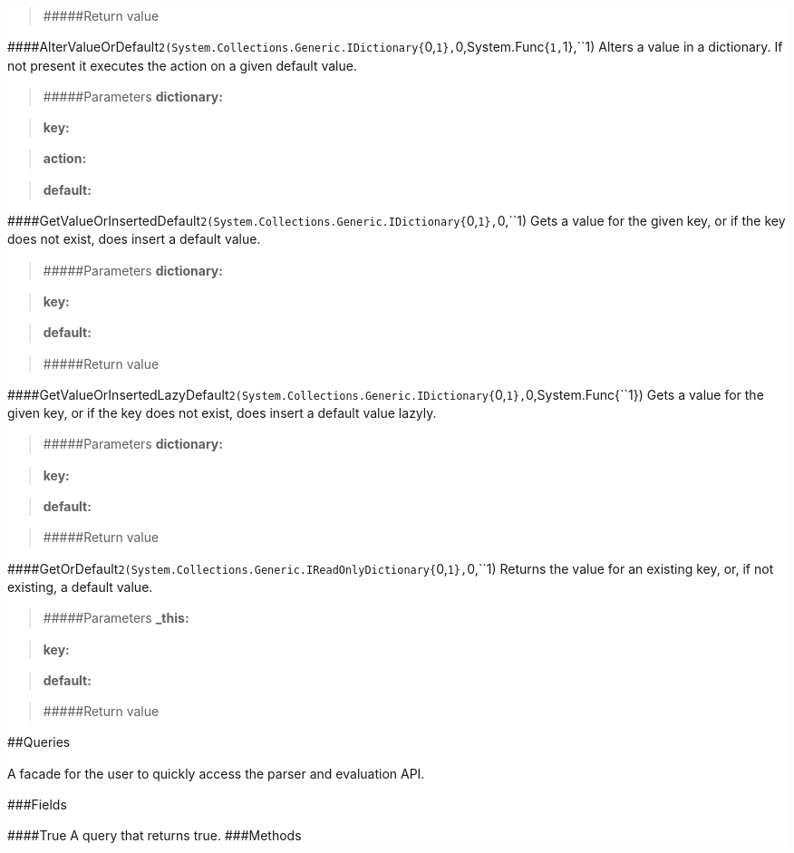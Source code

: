> #####Return value
> 

####AlterValueOrDefault``2(System.Collections.Generic.IDictionary{``0,``1},``0,System.Func{``1,``1},``1)
Alters a value in a dictionary. If not present it executes the action on a given default value.
> #####Parameters
> **dictionary:** 

> **key:** 

> **action:** 

> **default:** 


####GetValueOrInsertedDefault``2(System.Collections.Generic.IDictionary{``0,``1},``0,``1)
Gets a value for the given key, or if the key does not exist, does insert a default value.
> #####Parameters
> **dictionary:** 

> **key:** 

> **default:** 

> #####Return value
> 

####GetValueOrInsertedLazyDefault``2(System.Collections.Generic.IDictionary{``0,``1},``0,System.Func{``1})
Gets a value for the given key, or if the key does not exist, does insert a default value lazyly.
> #####Parameters
> **dictionary:** 

> **key:** 

> **default:** 

> #####Return value
> 

####GetOrDefault``2(System.Collections.Generic.IReadOnlyDictionary{``0,``1},``0,``1)
Returns the value for an existing key, or, if not existing, a default value.
> #####Parameters
> **_this:** 

> **key:** 

> **default:** 

> #####Return value
> 

##Queries
            
A facade for the user to quickly access the parser and evaluation API.
        
###Fields

####True
A query that returns true.
###Methods

